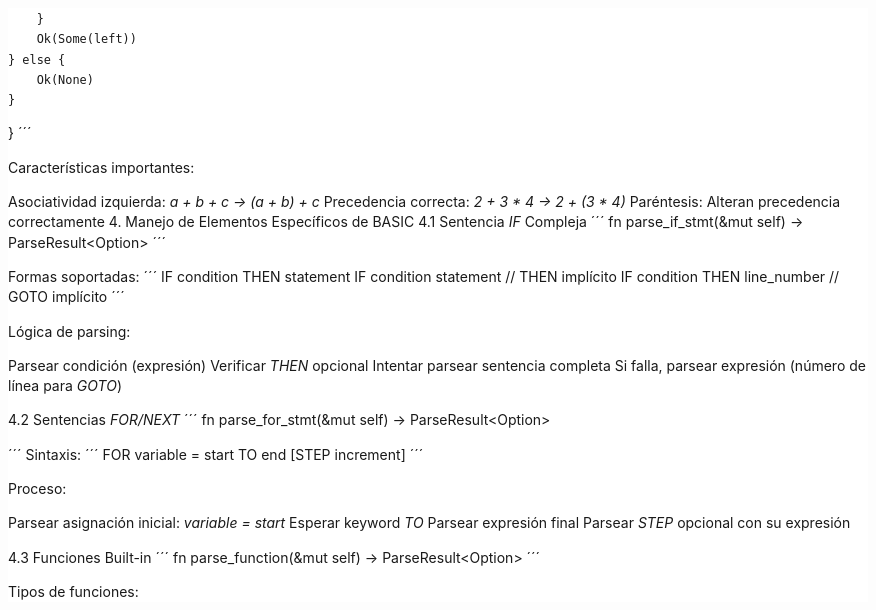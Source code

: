         }
        Ok(Some(left))
    } else {
        Ok(None)
    }
}
´´´

Características importantes:

Asociatividad izquierda: *a + b + c → (a + b) + c*
Precedencia correcta: *2 + 3 * 4 → 2 + (3 * 4)*
Paréntesis: Alteran precedencia correctamente
4. Manejo de Elementos Específicos de BASIC
4.1 Sentencia *IF* Compleja
´´´
fn parse_if_stmt(&mut self) -> ParseResult<Option<Statement>>
´´´

Formas soportadas:
´´´
IF condition THEN statement
IF condition statement          // THEN implícito
IF condition THEN line_number   // GOTO implícito
´´´

Lógica de parsing:

Parsear condición (expresión)
Verificar *THEN* opcional
Intentar parsear sentencia completa
Si falla, parsear expresión (número de línea para *GOTO*)

4.2 Sentencias *FOR/NEXT*
´´´
fn parse_for_stmt(&mut self) -> ParseResult<Option<Statement>>

´´´
Sintaxis:
´´´
FOR variable = start TO end [STEP increment]
´´´

Proceso:

Parsear asignación inicial: *variable = start*
Esperar keyword *TO*
Parsear expresión final
Parsear *STEP* opcional con su expresión

4.3 Funciones Built-in
´´´
fn parse_function(&mut self) -> ParseResult<Option<Function>>
´´´

Tipos de funciones:
